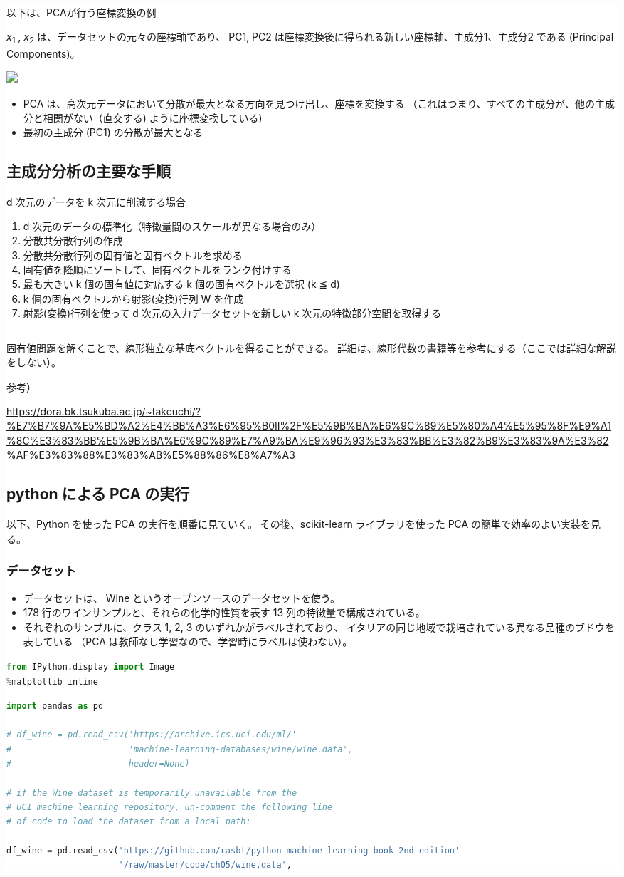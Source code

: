以下は、PCAが行う座標変換の例

$x_1$ , $x_2$ は、データセットの元々の座標軸であり、
PC1, PC2 は座標変換後に得られる新しい座標軸、主成分1、主成分2 である (Principal Components)。



<img src="https://github.com/rasbt/python-machine-learning-book-2nd-edition/blob/master/code/ch05/images/05_01.png?raw=true" width="50%">


- PCA は、高次元データにおいて分散が最大となる方向を見つけ出し、座標を変換する （これはつまり、すべての主成分が、他の主成分と相関がない（直交する) ように座標変換している)
- 最初の主成分 (PC1) の分散が最大となる

## 主成分分析の主要な手順

d 次元のデータを k 次元に削減する場合

1. d 次元のデータの標準化（特徴量間のスケールが異なる場合のみ）
1. 分散共分散行列の作成
1. 分散共分散行列の固有値と固有ベクトルを求める
1. 固有値を降順にソートして、固有ベクトルをランク付けする
1. 最も大きい k 個の固有値に対応する k 個の固有ベクトルを選択 (k ≦ d)
1. k 個の固有ベクトルから射影(変換)行列 W を作成
1. 射影(変換)行列を使って d 次元の入力データセットを新しい k 次元の特徴部分空間を取得する

---

固有値問題を解くことで、線形独立な基底ベクトルを得ることができる。
詳細は、線形代数の書籍等を参考にする（ここでは詳細な解説をしない）。

参考）

https://dora.bk.tsukuba.ac.jp/~takeuchi/?%E7%B7%9A%E5%BD%A2%E4%BB%A3%E6%95%B0II%2F%E5%9B%BA%E6%9C%89%E5%80%A4%E5%95%8F%E9%A1%8C%E3%83%BB%E5%9B%BA%E6%9C%89%E7%A9%BA%E9%96%93%E3%83%BB%E3%82%B9%E3%83%9A%E3%82%AF%E3%83%88%E3%83%AB%E5%88%86%E8%A7%A3

## python による PCA の実行

以下、Python を使った PCA の実行を順番に見ていく。
その後、scikit-learn ライブラリを使った PCA の簡単で効率のよい実装を見る。

### データセット

- データセットは、 [Wine](https://archive.ics.uci.edu/ml/datasets/Wine) というオープンソースのデータセットを使う。
- 178 行のワインサンプルと、それらの化学的性質を表す 13 列の特徴量で構成されている。
- それぞれのサンプルに、クラス 1, 2, 3 のいずれかがラベルされており、
イタリアの同じ地域で栽培されている異なる品種のブドウを表している
（PCA は教師なし学習なので、学習時にラベルは使わない）。



```python
from IPython.display import Image
%matplotlib inline
```


```python
import pandas as pd

# df_wine = pd.read_csv('https://archive.ics.uci.edu/ml/'
#                       'machine-learning-databases/wine/wine.data',
#                       header=None)

# if the Wine dataset is temporarily unavailable from the
# UCI machine learning repository, un-comment the following line
# of code to load the dataset from a local path:

df_wine = pd.read_csv('https://github.com/rasbt/python-machine-learning-book-2nd-edition'
                      '/raw/master/code/ch05/wine.data',
```